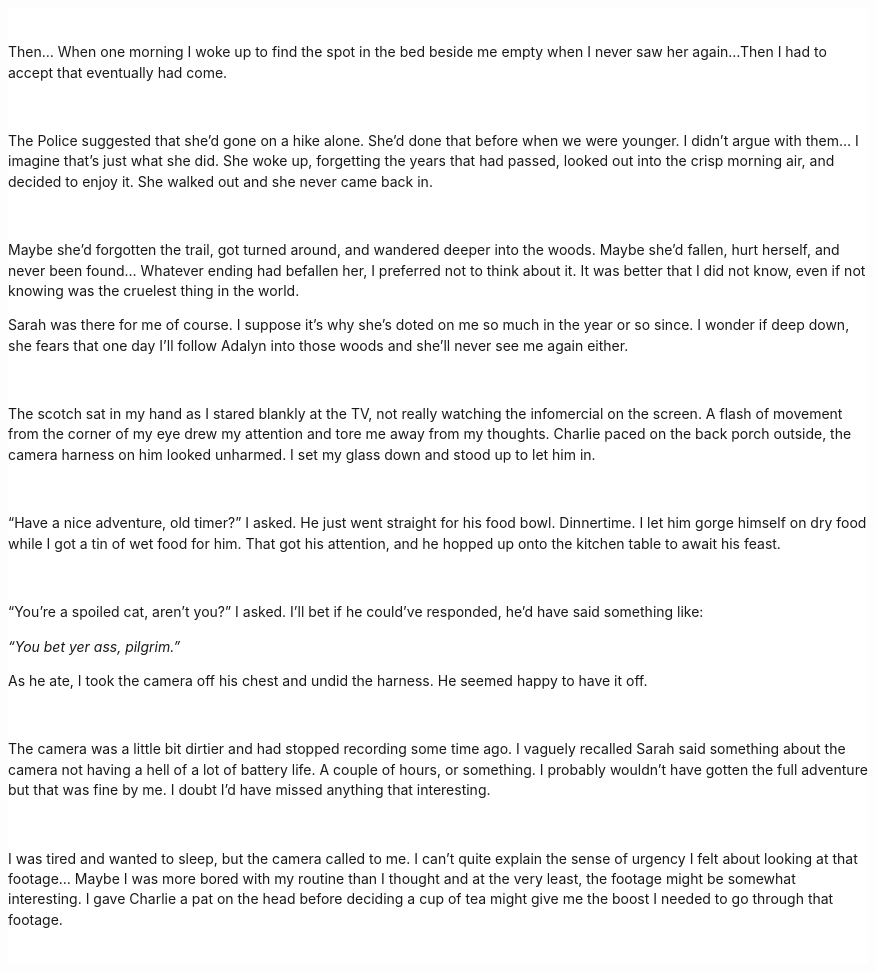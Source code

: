 &#x200B;

Then… When one morning I woke up to find the spot in the bed beside me empty when I never saw her again…Then I had to accept that eventually had come.

&#x200B;

The Police suggested that she’d gone on a hike alone. She’d done that before when we were younger. I didn’t argue with them… I imagine that’s just what she did. She woke up, forgetting the years that had passed, looked out into the crisp morning air, and decided to enjoy it. She walked out and she never came back in.

&#x200B;

Maybe she’d forgotten the trail, got turned around, and wandered deeper into the woods. Maybe she’d fallen, hurt herself, and never been found… Whatever ending had befallen her, I preferred not to think about it. It was better that I did not know, even if not knowing was the cruelest thing in the world.

Sarah was there for me of course. I suppose it’s why she’s doted on me so much in the year or so since. I wonder if deep down, she fears that one day I’ll follow Adalyn into those woods and she’ll never see me again either.

&#x200B;

The scotch sat in my hand as I stared blankly at the TV, not really watching the infomercial on the screen. A flash of movement from the corner of my eye drew my attention and tore me away from my thoughts. Charlie paced on the back porch outside, the camera harness on him looked unharmed. I set my glass down and stood up to let him in.

&#x200B;

“Have a nice adventure, old timer?” I asked. He just went straight for his food bowl. Dinnertime. I let him gorge himself on dry food while I got a tin of wet food for him. That got his attention, and he hopped up onto the kitchen table to await his feast.

&#x200B;

“You’re a spoiled cat, aren’t you?” I asked. I’ll bet if he could’ve responded, he’d have said something like:

*“You bet yer ass, pilgrim.”*

As he ate, I took the camera off his chest and undid the harness. He seemed happy to have it off.

&#x200B;

The camera was a little bit dirtier and had stopped recording some time ago. I vaguely recalled Sarah said something about the camera not having a hell of a lot of battery life. A couple of hours, or something. I probably wouldn’t have gotten the full adventure but that was fine by me. I doubt I’d have missed anything that interesting.

&#x200B;

I was tired and wanted to sleep, but the camera called to me. I can’t quite explain the sense of urgency I felt about looking at that footage… Maybe I was more bored with my routine than I thought and at the very least, the footage might be somewhat interesting. I gave Charlie a pat on the head before deciding a cup of tea might give me the boost I needed to go through that footage.

&#x200B;
